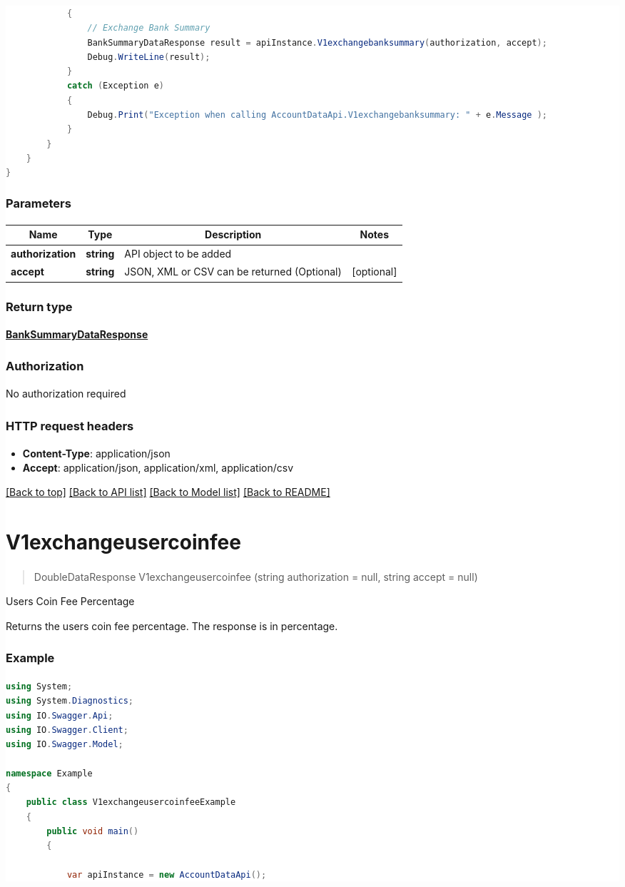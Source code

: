 ```csharp
            {
                // Exchange Bank Summary
                BankSummaryDataResponse result = apiInstance.V1exchangebanksummary(authorization, accept);
                Debug.WriteLine(result);
            }
            catch (Exception e)
            {
                Debug.Print("Exception when calling AccountDataApi.V1exchangebanksummary: " + e.Message );
            }
        }
    }
}
```

### Parameters

Name | Type | Description  | Notes
------------- | ------------- | ------------- | -------------
 **authorization** | **string**| API object to be added | 
 **accept** | **string**| JSON, XML or CSV can be returned (Optional) | [optional] 

### Return type

[**BankSummaryDataResponse**](BankSummaryDataResponse.md)

### Authorization

No authorization required

### HTTP request headers

 - **Content-Type**: application/json
 - **Accept**: application/json, application/xml, application/csv

[[Back to top]](#) [[Back to API list]](../README.md#documentation-for-api-endpoints) [[Back to Model list]](../README.md#documentation-for-models) [[Back to README]](../README.md)

<a name="v1exchangeusercoinfee"></a>
# **V1exchangeusercoinfee**
> DoubleDataResponse V1exchangeusercoinfee (string authorization = null, string accept = null)

Users Coin Fee Percentage

Returns the users coin fee percentage. The response is in percentage.

### Example
```csharp
using System;
using System.Diagnostics;
using IO.Swagger.Api;
using IO.Swagger.Client;
using IO.Swagger.Model;

namespace Example
{
    public class V1exchangeusercoinfeeExample
    {
        public void main()
        {
            
            var apiInstance = new AccountDataApi();
```